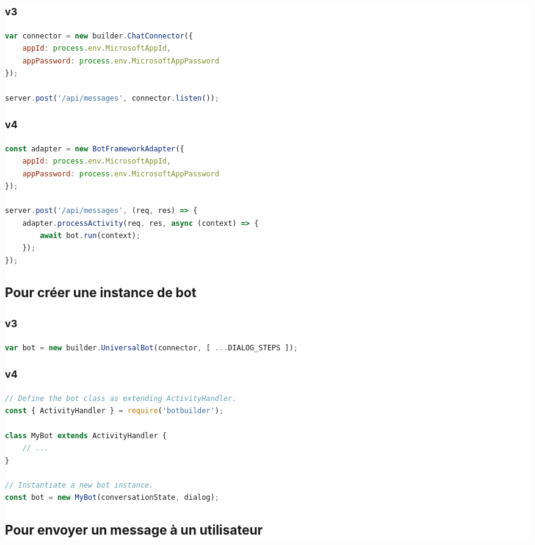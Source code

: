 ### <a name="v3"></a>v3

```javascript
var connector = new builder.ChatConnector({
    appId: process.env.MicrosoftAppId,
    appPassword: process.env.MicrosoftAppPassword
});

server.post('/api/messages', connector.listen());
```

### <a name="v4"></a>v4

```javascript
const adapter = new BotFrameworkAdapter({
    appId: process.env.MicrosoftAppId,
    appPassword: process.env.MicrosoftAppPassword
});

server.post('/api/messages', (req, res) => {
    adapter.processActivity(req, res, async (context) => {
        await bot.run(context);
    });
});
```

## <a name="to-create-a-bot-instance"></a>Pour créer une instance de bot

### <a name="v3"></a>v3

```javascript
var bot = new builder.UniversalBot(connector, [ ...DIALOG_STEPS ]);
```

### <a name="v4"></a>v4

```javascript
// Define the bot class as extending ActivityHandler.
const { ActivityHandler } = require('botbuilder');

class MyBot extends ActivityHandler {
    // ...
}

// Instantiate a new bot instance.
const bot = new MyBot(conversationState, dialog);
```

## <a name="to-send-a-message-to-a-user"></a>Pour envoyer un message à un utilisateur
